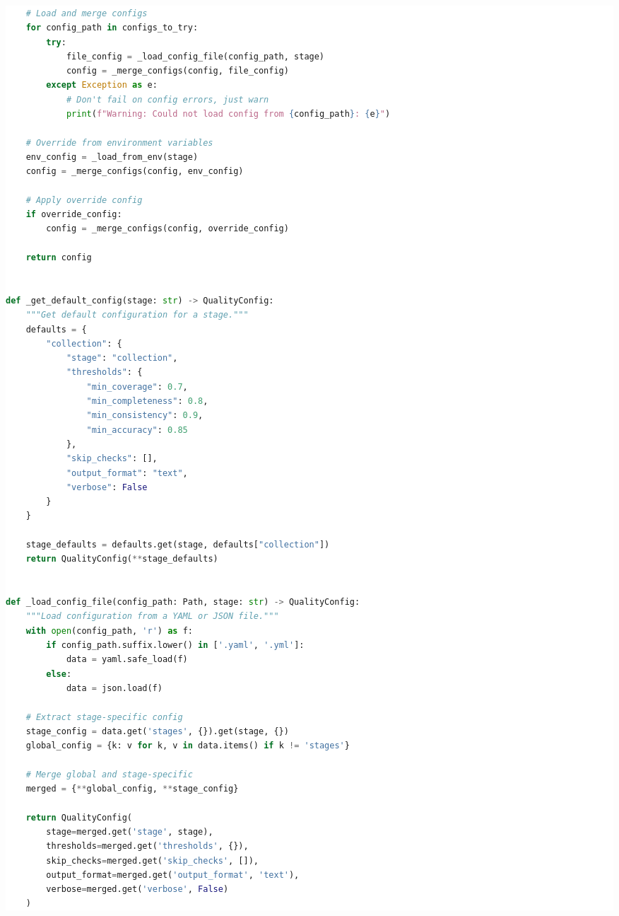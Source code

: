 ```python
    # Load and merge configs
    for config_path in configs_to_try:
        try:
            file_config = _load_config_file(config_path, stage)
            config = _merge_configs(config, file_config)
        except Exception as e:
            # Don't fail on config errors, just warn
            print(f"Warning: Could not load config from {config_path}: {e}")
    
    # Override from environment variables
    env_config = _load_from_env(stage)
    config = _merge_configs(config, env_config)
    
    # Apply override config
    if override_config:
        config = _merge_configs(config, override_config)
    
    return config


def _get_default_config(stage: str) -> QualityConfig:
    """Get default configuration for a stage."""
    defaults = {
        "collection": {
            "stage": "collection",
            "thresholds": {
                "min_coverage": 0.7,
                "min_completeness": 0.8,
                "min_consistency": 0.9,
                "min_accuracy": 0.85
            },
            "skip_checks": [],
            "output_format": "text",
            "verbose": False
        }
    }
    
    stage_defaults = defaults.get(stage, defaults["collection"])
    return QualityConfig(**stage_defaults)


def _load_config_file(config_path: Path, stage: str) -> QualityConfig:
    """Load configuration from a YAML or JSON file."""
    with open(config_path, 'r') as f:
        if config_path.suffix.lower() in ['.yaml', '.yml']:
            data = yaml.safe_load(f)
        else:
            data = json.load(f)
    
    # Extract stage-specific config
    stage_config = data.get('stages', {}).get(stage, {})
    global_config = {k: v for k, v in data.items() if k != 'stages'}
    
    # Merge global and stage-specific
    merged = {**global_config, **stage_config}
    
    return QualityConfig(
        stage=merged.get('stage', stage),
        thresholds=merged.get('thresholds', {}),
        skip_checks=merged.get('skip_checks', []),
        output_format=merged.get('output_format', 'text'),
        verbose=merged.get('verbose', False)
    )
```